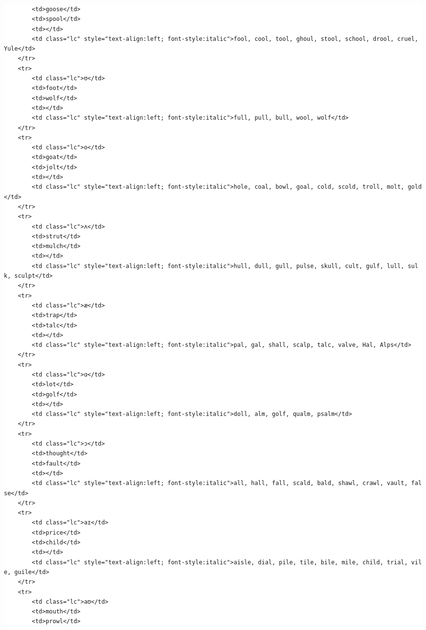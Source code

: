             <td>goose</td>
            <td>spool</td>
            <td></td>
            <td class="lc" style="text-align:left; font-style:italic">fool, cool, tool, ghoul, stool, school, drool, cruel, Yule</td>
        </tr>
        <tr>
            <td class="lc">ʊ</td>
            <td>foot</td>
            <td>wolf</td>
            <td></td>
            <td class="lc" style="text-align:left; font-style:italic">full, pull, bull, wool, wolf</td>
        </tr>
        <tr>
            <td class="lc">o</td>
            <td>goat</td>
            <td>jolt</td>
            <td></td>
            <td class="lc" style="text-align:left; font-style:italic">hole, coal, bowl, goal, cold, scold, troll, molt, gold</td>
        </tr>
        <tr>
            <td class="lc">ʌ</td>
            <td>strut</td>
            <td>mulch</td>
            <td></td>
            <td class="lc" style="text-align:left; font-style:italic">hull, dull, gull, pulse, skull, cult, gulf, lull, sulk, sculpt</td>
        </tr>
        <tr>
            <td class="lc">æ</td>
            <td>trap</td>
            <td>talc</td>
            <td></td>
            <td class="lc" style="text-align:left; font-style:italic">pal, gal, shall, scalp, talc, valve, Hal, Alps</td>
        </tr>
        <tr>
            <td class="lc">ɑ</td>
            <td>lot</td>
            <td>golf</td>
            <td></td>
            <td class="lc" style="text-align:left; font-style:italic">doll, alm, golf, qualm, psalm</td>
        </tr>
        <tr>
            <td class="lc">ɔ</td>
            <td>thought</td>
            <td>fault</td>
            <td></td>
            <td class="lc" style="text-align:left; font-style:italic">all, hall, fall, scald, bald, shawl, crawl, vault, false</td>
        </tr>
        <tr>
            <td class="lc">aɪ</td>
            <td>price</td>
            <td>child</td>
            <td></td>
            <td class="lc" style="text-align:left; font-style:italic">aisle, dial, pile, tile, bile, mile, child, trial, vile, guile</td>
        </tr>
        <tr>
            <td class="lc">aʊ</td>
            <td>mouth</td>
            <td>prowl</td>